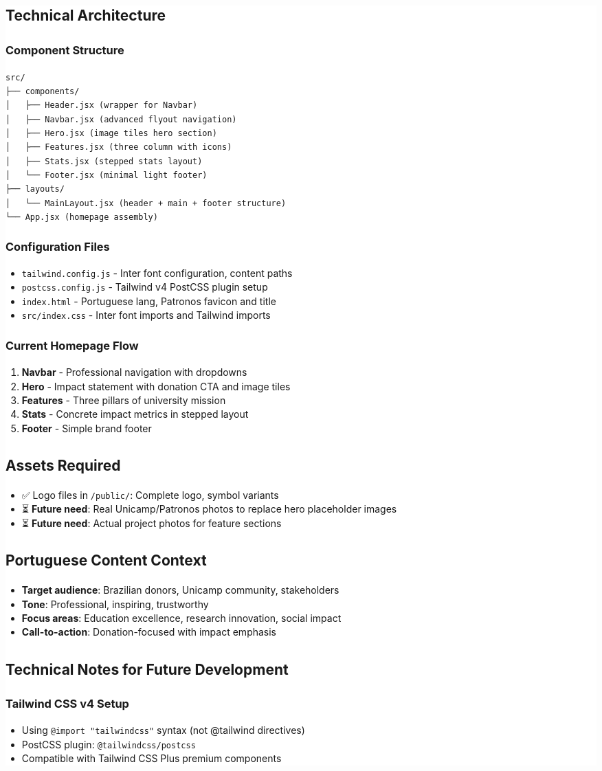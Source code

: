 ## Technical Architecture

### Component Structure
```
src/
├── components/
│   ├── Header.jsx (wrapper for Navbar)
│   ├── Navbar.jsx (advanced flyout navigation)
│   ├── Hero.jsx (image tiles hero section)
│   ├── Features.jsx (three column with icons)
│   ├── Stats.jsx (stepped stats layout)
│   └── Footer.jsx (minimal light footer)
├── layouts/
│   └── MainLayout.jsx (header + main + footer structure)
└── App.jsx (homepage assembly)
```

### Configuration Files
- `tailwind.config.js` - Inter font configuration, content paths
- `postcss.config.js` - Tailwind v4 PostCSS plugin setup
- `index.html` - Portuguese lang, Patronos favicon and title
- `src/index.css` - Inter font imports and Tailwind imports

### Current Homepage Flow
1. **Navbar** - Professional navigation with dropdowns
2. **Hero** - Impact statement with donation CTA and image tiles  
3. **Features** - Three pillars of university mission
4. **Stats** - Concrete impact metrics in stepped layout
5. **Footer** - Simple brand footer

## Assets Required
- ✅ Logo files in `/public/`: Complete logo, symbol variants
- ⏳ **Future need**: Real Unicamp/Patronos photos to replace hero placeholder images
- ⏳ **Future need**: Actual project photos for feature sections

## Portuguese Content Context
- **Target audience**: Brazilian donors, Unicamp community, stakeholders
- **Tone**: Professional, inspiring, trustworthy
- **Focus areas**: Education excellence, research innovation, social impact
- **Call-to-action**: Donation-focused with impact emphasis

## Technical Notes for Future Development

### Tailwind CSS v4 Setup
- Using `@import "tailwindcss"` syntax (not @tailwind directives)
- PostCSS plugin: `@tailwindcss/postcss`
- Compatible with Tailwind CSS Plus premium components

